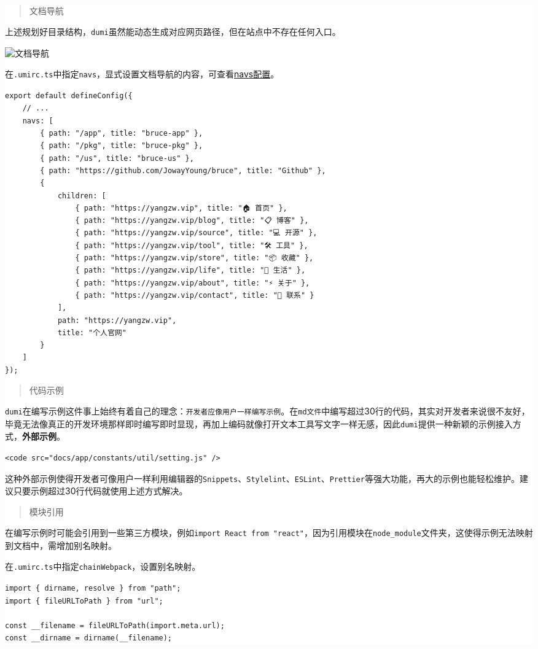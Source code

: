 
> 文档导航

上述规划好目录结构，`dumi`虽然能动态生成对应网页路径，但在站点中不存在任何入口。

![文档导航](https://p6-juejin.byteimg.com/tos-cn-i-k3u1fbpfcp/1025eb6c6fad4b1e98139dac661196d6~tplv-k3u1fbpfcp-jj-mark:1600:0:0:0:q75.image#?w=3192&h=128&s=34287&e=png&b=ffffff)

在`.umirc.ts`中指定`navs`，显式设置文档导航的内容，可查看[navs配置](https://d.umijs.org/zh-CN/config#navs "https://d.umijs.org/zh-CN/config#navs")。

    export default defineConfig({
    	// ...
    	navs: [
    		{ path: "/app", title: "bruce-app" },
    		{ path: "/pkg", title: "bruce-pkg" },
    		{ path: "/us", title: "bruce-us" },
    		{ path: "https://github.com/JowayYoung/bruce", title: "Github" },
    		{
    			children: [
    				{ path: "https://yangzw.vip", title: "🏠 首页" },
    				{ path: "https://yangzw.vip/blog", title: "📋 博客" },
    				{ path: "https://yangzw.vip/source", title: "💻 开源" },
    				{ path: "https://yangzw.vip/tool", title: "🛠️ 工具" },
    				{ path: "https://yangzw.vip/store", title: "📦 收藏" },
    				{ path: "https://yangzw.vip/life", title: "🚩 生活" },
    				{ path: "https://yangzw.vip/about", title: "⚡ 关于" },
    				{ path: "https://yangzw.vip/contact", title: "🔗 联系" }
    			],
    			path: "https://yangzw.vip",
    			title: "个人官网"
    		}
    	]
    });
    

> 代码示例

`dumi`在编写示例这件事上始终有着自己的理念：`开发者应像用户一样编写示例`。在`md文件`中编写超过30行的代码，其实对开发者来说很不友好，毕竟无法像真正的开发环境那样即时编写即时显现，再加上编码就像打开文本工具写文字一样无感，因此`dumi`提供一种新颖的示例接入方式，**外部示例**。

    <code src="docs/app/constants/util/setting.js" />
    

这种外部示例使得开发者可像用户一样利用编辑器的`Snippets`、`Stylelint`、`ESLint`、`Prettier`等强大功能，再大的示例也能轻松维护。建议只要示例超过30行代码就使用上述方式解决。

> 模块引用

在编写示例时可能会引用到一些第三方模块，例如`import React from "react"`，因为引用模块在`node_module`文件夹，这使得示例无法映射到文档中，需增加别名映射。

在`.umirc.ts`中指定`chainWebpack`，设置别名映射。

    import { dirname, resolve } from "path";
    import { fileURLToPath } from "url";
    
    const __filename = fileURLToPath(import.meta.url);
    const __dirname = dirname(__filename);
    